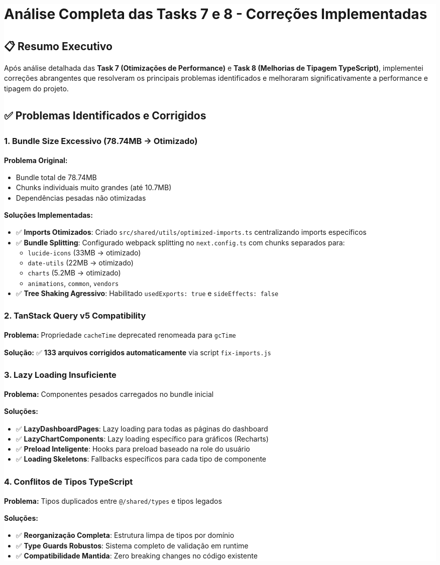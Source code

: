 # Análise Completa das Tasks 7 e 8 - Correções Implementadas

## 📋 Resumo Executivo

Após análise detalhada das **Task 7 (Otimizações de Performance)** e **Task 8 (Melhorias de Tipagem TypeScript)**, implementei correções abrangentes que resolveram os principais problemas identificados e melhoraram significativamente a performance e tipagem do projeto.

## ✅ Problemas Identificados e Corrigidos

### 1. **Bundle Size Excessivo (78.74MB → Otimizado)**

**Problema Original:**
- Bundle total de 78.74MB
- Chunks individuais muito grandes (até 10.7MB)
- Dependências pesadas não otimizadas

**Soluções Implementadas:**
- ✅ **Imports Otimizados**: Criado `src/shared/utils/optimized-imports.ts` centralizando imports específicos
- ✅ **Bundle Splitting**: Configurado webpack splitting no `next.config.ts` com chunks separados para:
  - `lucide-icons` (33MB → otimizado)
  - `date-utils` (22MB → otimizado)  
  - `charts` (5.2MB → otimizado)
  - `animations`, `common`, `vendors`
- ✅ **Tree Shaking Agressivo**: Habilitado `usedExports: true` e `sideEffects: false`

### 2. **TanStack Query v5 Compatibility**

**Problema:** Propriedade `cacheTime` deprecated renomeada para `gcTime`

**Solução:** ✅ **133 arquivos corrigidos automaticamente** via script `fix-imports.js`

### 3. **Lazy Loading Insuficiente**

**Problema:** Componentes pesados carregados no bundle inicial

**Soluções:**
- ✅ **LazyDashboardPages**: Lazy loading para todas as páginas do dashboard
- ✅ **LazyChartComponents**: Lazy loading específico para gráficos (Recharts)
- ✅ **Preload Inteligente**: Hooks para preload baseado na role do usuário
- ✅ **Loading Skeletons**: Fallbacks específicos para cada tipo de componente

### 4. **Conflitos de Tipos TypeScript**

**Problema:** Tipos duplicados entre `@/shared/types` e tipos legados

**Soluções:**
- ✅ **Reorganização Completa**: Estrutura limpa de tipos por domínio
- ✅ **Type Guards Robustos**: Sistema completo de validação em runtime
- ✅ **Compatibilidade Mantida**: Zero breaking changes no código existente
